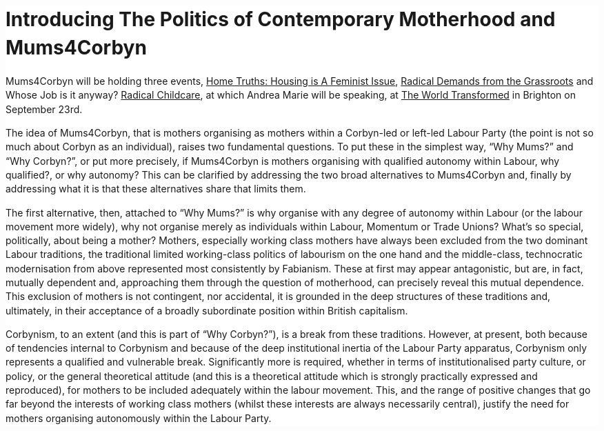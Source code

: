 Introducing The Politics of Contemporary Motherhood and Mums4Corbyn
===================================================================

Mums4Corbyn will be holding three events, [Home Truths: Housing is A
Feminist
Issue](https://theworldtransformed.org/sessions/home-truths-housing-is-a-feminist-issue/),
[Radical Demands from the
Grassroots](https://theworldtransformed.org/sessions/a-womans-place-is-radical-demands-from-the-grassroots/)
and Whose Job is it anyway? [Radical
Childcare](https://theworldtransformed.org/sessions/a-womans-place-is-radical-demands-from-the-grassroots/),
at which Andrea Marie will be speaking, at [The World
Transformed](https://theworldtransformed.org/) in Brighton on September
23rd.

The idea of Mums4Corbyn, that is mothers organising as mothers within a
Corbyn-led or left-led Labour Party (the point is not so much about
Corbyn as an individual), raises two fundamental questions. To put these
in the simplest way, “Why Mums?” and “Why Corbyn?”, or put more
precisely, if Mums4Corbyn is mothers organising with qualified autonomy
within Labour, why qualified?, or why autonomy? This can be clarified by
addressing the two broad alternatives to Mums4Corbyn and, finally by
addressing what it is that these alternatives share that limits them.

The first alternative, then, attached to “Why Mums?” is why organise
with any degree of autonomy within Labour (or the labour movement more
widely), why not organise merely as individuals within Labour, Momentum
or Trade Unions? What’s so special, politically, about being a mother?
Mothers, especially working class mothers have always been excluded from
the two dominant Labour traditions, the traditional limited
working-class politics of labourism on the one hand and the
middle-class, technocratic modernisation from above represented most
consistently by Fabianism. These at first may appear antagonistic, but
are, in fact, mutually dependent and, approaching them through the
question of motherhood, can precisely reveal this mutual dependence.
This exclusion of mothers is not contingent, nor accidental, it is
grounded in the deep structures of these traditions and, ultimately, in
their acceptance of a broadly subordinate position within British
capitalism.

Corbynism, to an extent (and this is part of “Why Corbyn?”), is a break
from these traditions. However, at present, both because of tendencies
internal to Corbynism and because of the deep institutional inertia of
the Labour Party apparatus, Corbynism only represents a qualified and
vulnerable break. Significantly more is required, whether in terms of
institutionalised party culture, or policy, or the general theoretical
attitude (and this is a theoretical attitude which is strongly
practically expressed and reproduced), for mothers to be included
adequately within the labour movement. This, and the range of positive
changes that go far beyond the interests of working class mothers
(whilst these interests are always necessarily central), justify the
need for mothers organising autonomously within the Labour Party.
